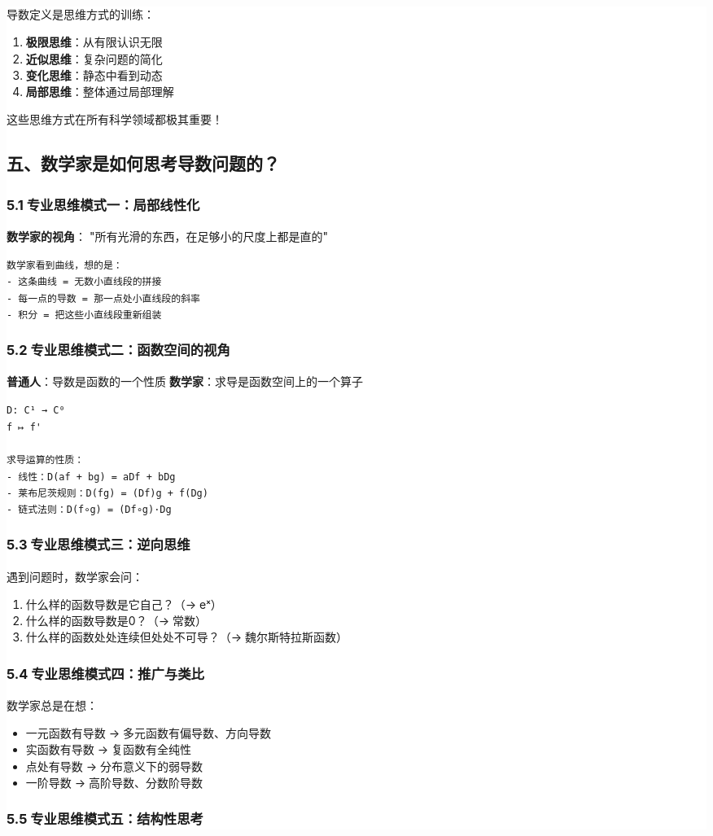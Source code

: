 导数定义是思维方式的训练：
1. **极限思维**：从有限认识无限
2. **近似思维**：复杂问题的简化
3. **变化思维**：静态中看到动态
4. **局部思维**：整体通过局部理解

这些思维方式在所有科学领域都极其重要！

## 五、数学家是如何思考导数问题的？

### 5.1 专业思维模式一：局部线性化

**数学家的视角**：
"所有光滑的东西，在足够小的尺度上都是直的"

```
数学家看到曲线，想的是：
- 这条曲线 = 无数小直线段的拼接
- 每一点的导数 = 那一点处小直线段的斜率
- 积分 = 把这些小直线段重新组装
```

### 5.2 专业思维模式二：函数空间的视角

**普通人**：导数是函数的一个性质
**数学家**：求导是函数空间上的一个算子

```
D: C¹ → C⁰
f ↦ f'

求导运算的性质：
- 线性：D(af + bg) = aDf + bDg
- 莱布尼茨规则：D(fg) = (Df)g + f(Dg)
- 链式法则：D(f∘g) = (Df∘g)·Dg
```

### 5.3 专业思维模式三：逆向思维

遇到问题时，数学家会问：
1. 什么样的函数导数是它自己？（→ eˣ）
2. 什么样的函数导数是0？（→ 常数）
3. 什么样的函数处处连续但处处不可导？（→ 魏尔斯特拉斯函数）

### 5.4 专业思维模式四：推广与类比

数学家总是在想：
- 一元函数有导数 → 多元函数有偏导数、方向导数
- 实函数有导数 → 复函数有全纯性
- 点处有导数 → 分布意义下的弱导数
- 一阶导数 → 高阶导数、分数阶导数

### 5.5 专业思维模式五：结构性思考
